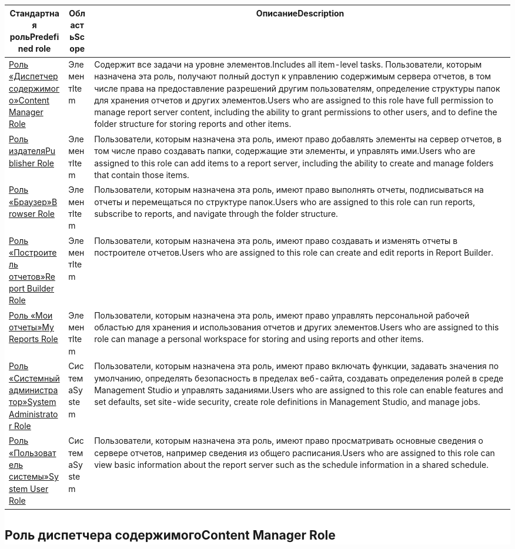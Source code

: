 |<span data-ttu-id="37a84-124">Стандартная роль</span><span class="sxs-lookup"><span data-stu-id="37a84-124">Predefined role</span></span>|<span data-ttu-id="37a84-125">Область</span><span class="sxs-lookup"><span data-stu-id="37a84-125">Scope</span></span>|<span data-ttu-id="37a84-126">Описание</span><span class="sxs-lookup"><span data-stu-id="37a84-126">Description</span></span>|  
|---------------------|-----------|-----------------|  
|[<span data-ttu-id="37a84-127">Роль «Диспетчер содержимого»</span><span class="sxs-lookup"><span data-stu-id="37a84-127">Content Manager Role</span></span>](#bkmk_content)|<span data-ttu-id="37a84-128">Элемент</span><span class="sxs-lookup"><span data-stu-id="37a84-128">Item</span></span>|<span data-ttu-id="37a84-129">Содержит все задачи на уровне элементов.</span><span class="sxs-lookup"><span data-stu-id="37a84-129">Includes all item-level tasks.</span></span> <span data-ttu-id="37a84-130">Пользователи, которым назначена эта роль, получают полный доступ к управлению содержимым сервера отчетов, в том числе права на предоставление разрешений другим пользователям, определение структуры папок для хранения отчетов и других элементов.</span><span class="sxs-lookup"><span data-stu-id="37a84-130">Users who are assigned to this role have full permission to manage report server content, including the ability to grant permissions to other users, and to define the folder structure for storing reports and other items.</span></span>|  
|[<span data-ttu-id="37a84-131">Роль издателя</span><span class="sxs-lookup"><span data-stu-id="37a84-131">Publisher Role</span></span>](#bkmk_publisher)|<span data-ttu-id="37a84-132">Элемент</span><span class="sxs-lookup"><span data-stu-id="37a84-132">Item</span></span>|<span data-ttu-id="37a84-133">Пользователи, которым назначена эта роль, имеют право добавлять элементы на сервер отчетов, в том числе право создавать папки, содержащие эти элементы, и управлять ими.</span><span class="sxs-lookup"><span data-stu-id="37a84-133">Users who are assigned to this role can add items to a report server, including the ability to create and manage folders that contain those items.</span></span>|  
|[<span data-ttu-id="37a84-134">Роль «Браузер»</span><span class="sxs-lookup"><span data-stu-id="37a84-134">Browser Role</span></span>](#bkmk_browser)|<span data-ttu-id="37a84-135">Элемент</span><span class="sxs-lookup"><span data-stu-id="37a84-135">Item</span></span>|<span data-ttu-id="37a84-136">Пользователи, которым назначена эта роль, имеют право выполнять отчеты, подписываться на отчеты и перемещаться по структуре папок.</span><span class="sxs-lookup"><span data-stu-id="37a84-136">Users who are assigned to this role can run reports, subscribe to reports, and navigate through the folder structure.</span></span>|  
|[<span data-ttu-id="37a84-137">Роль «Построитель отчетов»</span><span class="sxs-lookup"><span data-stu-id="37a84-137">Report Builder Role</span></span>](#bkmk_reportbuilder)|<span data-ttu-id="37a84-138">Элемент</span><span class="sxs-lookup"><span data-stu-id="37a84-138">Item</span></span>|<span data-ttu-id="37a84-139">Пользователи, которым назначена эта роль, имеют право создавать и изменять отчеты в построителе отчетов.</span><span class="sxs-lookup"><span data-stu-id="37a84-139">Users who are assigned to this role can create and edit reports in Report Builder.</span></span>|  
|[<span data-ttu-id="37a84-140">Роль «Мои отчеты»</span><span class="sxs-lookup"><span data-stu-id="37a84-140">My Reports Role</span></span>](#bkmk_myreports)|<span data-ttu-id="37a84-141">Элемент</span><span class="sxs-lookup"><span data-stu-id="37a84-141">Item</span></span>|<span data-ttu-id="37a84-142">Пользователи, которым назначена эта роль, имеют право управлять персональной рабочей областью для хранения и использования отчетов и других элементов.</span><span class="sxs-lookup"><span data-stu-id="37a84-142">Users who are assigned to this role can manage a personal workspace for storing and using reports and other items.</span></span>|  
|[<span data-ttu-id="37a84-143">Роль «Системный администратор»</span><span class="sxs-lookup"><span data-stu-id="37a84-143">System Administrator Role</span></span>](#bkmk_systemadministrator)|<span data-ttu-id="37a84-144">Система</span><span class="sxs-lookup"><span data-stu-id="37a84-144">System</span></span>|<span data-ttu-id="37a84-145">Пользователи, которым назначена эта роль, имеют право включать функции, задавать значения по умолчанию, определять безопасность в пределах веб-сайта, создавать определения ролей в среде Management Studio и управлять заданиями.</span><span class="sxs-lookup"><span data-stu-id="37a84-145">Users who are assigned to this role can enable features and set defaults, set site-wide security, create role definitions in Management Studio, and manage jobs.</span></span>|  
|[<span data-ttu-id="37a84-146">Роль «Пользователь системы»</span><span class="sxs-lookup"><span data-stu-id="37a84-146">System User Role</span></span>](#bkmk_systemuser)|<span data-ttu-id="37a84-147">Система</span><span class="sxs-lookup"><span data-stu-id="37a84-147">System</span></span>|<span data-ttu-id="37a84-148">Пользователи, которым назначена эта роль, имеют право просматривать основные сведения о сервере отчетов, например сведения из общего расписания.</span><span class="sxs-lookup"><span data-stu-id="37a84-148">Users who are assigned to this role can view basic information about the report server such as the schedule information in a shared schedule.</span></span>|  
  
##  <a name="content-manager-role"></a><a name="bkmk_content"></a><span data-ttu-id="37a84-149">Роль диспетчера содержимого</span><span class="sxs-lookup"><span data-stu-id="37a84-149">Content Manager Role</span></span>  